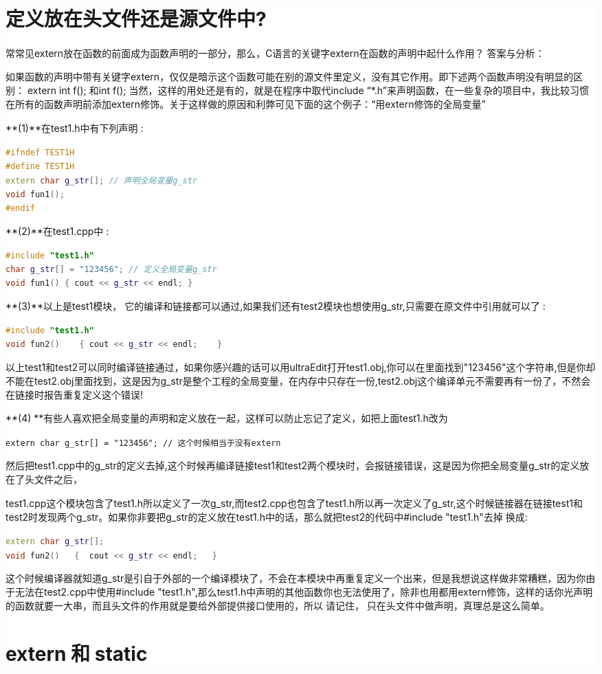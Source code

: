 
# 定义放在头文件还是源文件中?

常常见extern放在函数的前面成为函数声明的一部分，那么，C语言的关键字extern在函数的声明中起什么作用？
答案与分析：

如果函数的声明中带有关键字extern，仅仅是暗示这个函数可能在别的源文件里定义，没有其它作用。即下述两个函数声明没有明显的区别：
extern int f(); 和int f();
当然，这样的用处还是有的，就是在程序中取代include “*.h”来声明函数，在一些复杂的项目中，我比较习惯在所有的函数声明前添加extern修饰。关于这样做的原因和利弊可见下面的这个例子：“用extern修饰的全局变量”

**(1)**在test1.h中有下列声明 :

``` c++
#ifndef TEST1H
#define TEST1H
extern char g_str[]; // 声明全局变量g_str
void fun1();
#endif
```

**(2)**在test1.cpp中 :

``` c++
#include "test1.h"
char g_str[] = "123456"; // 定义全局变量g_str
void fun1() { cout << g_str << endl; }
```

**(3)**以上是test1模块， 它的编译和链接都可以通过,如果我们还有test2模块也想使用g_str,只需要在原文件中引用就可以了 :

``` c++
#include "test1.h"
void fun2()    { cout << g_str << endl;    }
```

以上test1和test2可以同时编译链接通过，如果你感兴趣的话可以用ultraEdit打开test1.obj,你可以在里面找到"123456"这个字符串,但是你却不能在test2.obj里面找到，这是因为g_str是整个工程的全局变量，在内存中只存在一份,test2.obj这个编译单元不需要再有一份了，不然会在链接时报告重复定义这个错误!

**(4) **有些人喜欢把全局变量的声明和定义放在一起，这样可以防止忘记了定义，如把上面test1.h改为

`extern char g_str[] = "123456"; // 这个时候相当于没有extern`

然后把test1.cpp中的g_str的定义去掉,这个时候再编译链接test1和test2两个模块时，会报链接错误，这是因为你把全局变量g_str的定义放在了头文件之后，

test1.cpp这个模块包含了test1.h所以定义了一次g_str,而test2.cpp也包含了test1.h所以再一次定义了g_str,这个时候链接器在链接test1和test2时发现两个g_str。如果你非要把g_str的定义放在test1.h中的话，那么就把test2的代码中#include "test1.h"去掉 换成:

``` c++
extern char g_str[];
void fun2()   {  cout << g_str << endl;   }
```

这个时候编译器就知道g_str是引自于外部的一个编译模块了，不会在本模块中再重复定义一个出来，但是我想说这样做非常糟糕，因为你由于无法在test2.cpp中使用#include "test1.h",那么test1.h中声明的其他函数你也无法使用了，除非也用都用extern修饰，这样的话你光声明的函数就要一大串，而且头文件的作用就是要给外部提供接口使用的，所以 请记住， 只在头文件中做声明，真理总是这么简单。

# extern 和 static
